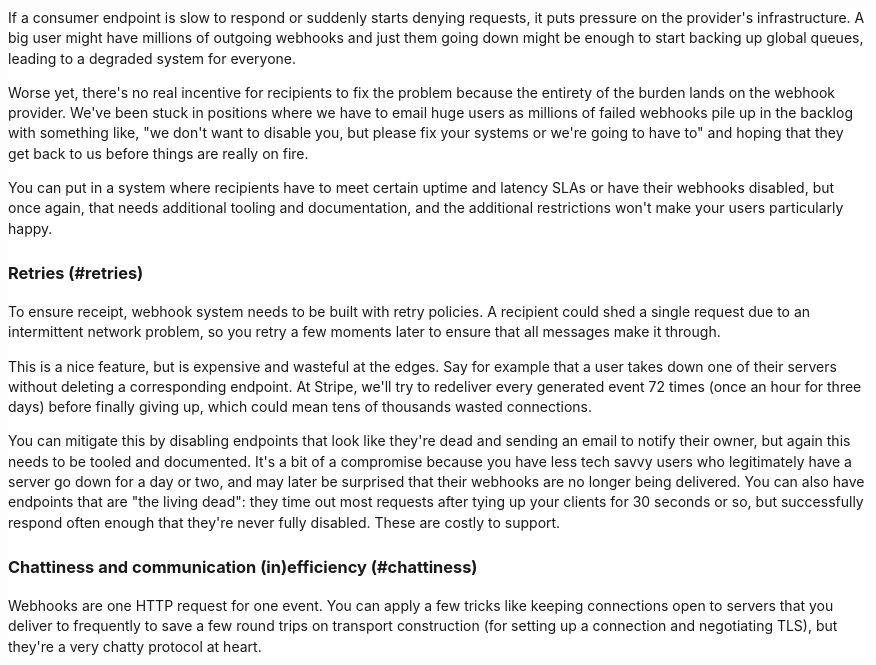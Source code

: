 If a consumer endpoint is slow to respond or suddenly
starts denying requests, it puts pressure on the provider's
infrastructure. A big user might have millions of outgoing
webhooks and just them going down might be enough to start
backing up global queues, leading to a degraded system for
everyone.

Worse yet, there's no real incentive for recipients to fix
the problem because the entirety of the burden lands on the
webhook provider. We've been stuck in positions where we
have to email huge users as millions of failed webhooks
pile up in the backlog with something like, "we don't want
to disable you, but please fix your systems or we're going
to have to" and hoping that they get back to us before
things are really on fire.

You can put in a system where recipients have to meet
certain uptime and latency SLAs or have their webhooks
disabled, but once again, that needs additional tooling and
documentation, and the additional restrictions won't make
your users particularly happy.

### Retries (#retries)

To ensure receipt, webhook system needs to be built with
retry policies. A recipient could shed a single request due
to an intermittent network problem, so you retry a few
moments later to ensure that all messages make it through.

This is a nice feature, but is expensive and wasteful at
the edges. Say for example that a user takes down one of
their servers without deleting a corresponding endpoint. At
Stripe, we'll try to redeliver every generated event 72
times (once an hour for three days) before finally giving
up, which could mean tens of thousands wasted connections.

You can mitigate this by disabling endpoints that look like
they're dead and sending an email to notify their owner,
but again this needs to be tooled and documented. It's a
bit of a compromise because you have less tech savvy users
who legitimately have a server go down for a day or two,
and may later be surprised that their webhooks are no
longer being delivered. You can also have endpoints that
are "the living dead": they time out most requests after
tying up your clients for 30 seconds or so, but
successfully respond often enough that they're never fully
disabled. These are costly to support.

### Chattiness and communication (in)efficiency (#chattiness)

Webhooks are one HTTP request for one event. You can apply
a few tricks like keeping connections open to servers that
you deliver to frequently to save a few round trips on
transport construction (for setting up a connection and
negotiating TLS), but they're a very chatty protocol at
heart.
